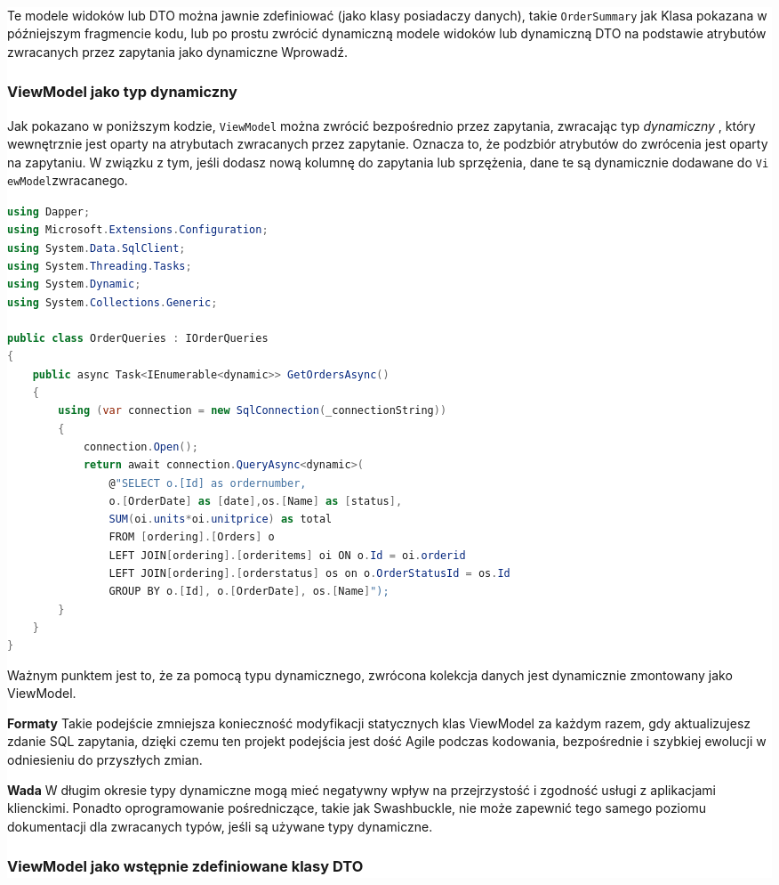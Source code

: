 Te modele widoków lub DTO można jawnie zdefiniować (jako klasy posiadaczy danych), takie `OrderSummary` jak Klasa pokazana w późniejszym fragmencie kodu, lub po prostu zwrócić dynamiczną modele widoków lub dynamiczną DTO na podstawie atrybutów zwracanych przez zapytania jako dynamiczne Wprowadź.

### <a name="viewmodel-as-dynamic-type"></a>ViewModel jako typ dynamiczny

Jak pokazano w poniższym kodzie, `ViewModel` można zwrócić bezpośrednio przez zapytania, zwracając typ *dynamiczny* , który wewnętrznie jest oparty na atrybutach zwracanych przez zapytanie. Oznacza to, że podzbiór atrybutów do zwrócenia jest oparty na zapytaniu. W związku z tym, jeśli dodasz nową kolumnę do zapytania lub sprzężenia, dane te są dynamicznie dodawane do `ViewModel`zwracanego.

```csharp
using Dapper;
using Microsoft.Extensions.Configuration;
using System.Data.SqlClient;
using System.Threading.Tasks;
using System.Dynamic;
using System.Collections.Generic;

public class OrderQueries : IOrderQueries
{
    public async Task<IEnumerable<dynamic>> GetOrdersAsync()
    {
        using (var connection = new SqlConnection(_connectionString))
        {
            connection.Open();
            return await connection.QueryAsync<dynamic>(
                @"SELECT o.[Id] as ordernumber,
                o.[OrderDate] as [date],os.[Name] as [status],
                SUM(oi.units*oi.unitprice) as total
                FROM [ordering].[Orders] o
                LEFT JOIN[ordering].[orderitems] oi ON o.Id = oi.orderid
                LEFT JOIN[ordering].[orderstatus] os on o.OrderStatusId = os.Id
                GROUP BY o.[Id], o.[OrderDate], os.[Name]");
        }
    }
}
```

Ważnym punktem jest to, że za pomocą typu dynamicznego, zwrócona kolekcja danych jest dynamicznie zmontowany jako ViewModel.

**Formaty** Takie podejście zmniejsza konieczność modyfikacji statycznych klas ViewModel za każdym razem, gdy aktualizujesz zdanie SQL zapytania, dzięki czemu ten projekt podejścia jest dość Agile podczas kodowania, bezpośrednie i szybkiej ewolucji w odniesieniu do przyszłych zmian.

**Wada** W długim okresie typy dynamiczne mogą mieć negatywny wpływ na przejrzystość i zgodność usługi z aplikacjami klienckimi. Ponadto oprogramowanie pośredniczące, takie jak Swashbuckle, nie może zapewnić tego samego poziomu dokumentacji dla zwracanych typów, jeśli są używane typy dynamiczne.

### <a name="viewmodel-as-predefined-dto-classes"></a>ViewModel jako wstępnie zdefiniowane klasy DTO

